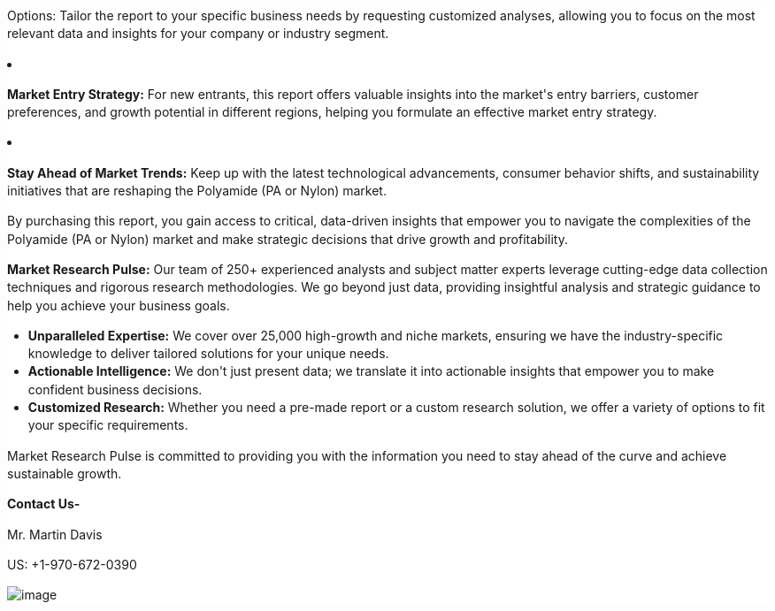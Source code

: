Options:</strong> Tailor the report to your specific business needs by requesting customized analyses, allowing you to focus on the most relevant data and insights for your company or industry segment.</p></li><li><p><strong>Market Entry Strategy:</strong> For new entrants, this report offers valuable insights into the market's entry barriers, customer preferences, and growth potential in different regions, helping you formulate an effective market entry strategy.</p></li><li><p><strong>Stay Ahead of Market Trends:</strong> Keep up with the latest technological advancements, consumer behavior shifts, and sustainability initiatives that are reshaping the Polyamide (PA or Nylon) market.</p></li></ol><p>By purchasing this report, you gain access to critical, data-driven insights that empower you to navigate the complexities of the Polyamide (PA or Nylon) market and make strategic decisions that drive growth and profitability.</p><p><strong>Market Research Pulse:</strong>&nbsp;Our team of 250+ experienced analysts and subject matter experts leverage cutting-edge data collection techniques and rigorous research methodologies. We go beyond just data, providing insightful analysis and strategic guidance to help you achieve your business goals.</p><ul><li><strong>Unparalleled Expertise:</strong>&nbsp;We cover over 25,000 high-growth and niche markets, ensuring we have the industry-specific knowledge to deliver tailored solutions for your unique needs.</li><li><strong>Actionable Intelligence:</strong>&nbsp;We don't just present data; we translate it into actionable insights that empower you to make confident business decisions.</li><li><strong>Customized Research:</strong>&nbsp;Whether you need a pre-made report or a custom research solution, we offer a variety of options to fit your specific requirements.</li></ul><p>Market Research Pulse is committed to providing you with the information you need to stay ahead of the curve and achieve sustainable growth.</p><p><strong>Contact Us-</strong></p><p>Mr. Martin Davis</p><p>US: +1-970-672-0390</p>
![image](https://github.com/user-attachments/assets/3d700491-64b8-4c35-83a9-532d59224fbc)
